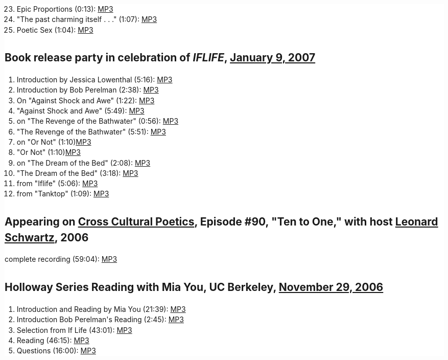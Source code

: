 23. Epic Proportions (0:13): [MP3](http://media.sas.upenn.edu/pennsound/authors/Perelman/Segue-07/Perelman-Bob_23_Epic-Proportions_BPC-Segue_03-24-07.mp3)
24. "The past charming itself . . ." (1:07): [MP3](http://media.sas.upenn.edu/pennsound/authors/Perelman/Segue-07/Perelman-Bob_24_The-past-charming-itself_BPC-Segue_03-24-07.mp3)
25. Poetic Sex (1:04): [MP3](http://media.sas.upenn.edu/pennsound/authors/Perelman/Segue-07/Perelman-Bob_25_Poetic-Sex_BPC-Segue_03-24-07.mp3)

Book release party in celebration of *IFLIFE*, [January 9, 2007](http://www.writing.upenn.edu/wh/calendar/0107.html#9)
----------------------------------------------------------------------------------------------------------------------

1.  Introduction by Jessica Lowenthal (5:16): [MP3](http://media.sas.upenn.edu/pennsound/authors/Perelman/IFLIFE/Lowenthal-Jessica_01_introduction_IFLIFE-opening-party_UPenn_01-09-06.mp3)
2.  Introduction by Bob Perelman (2:38): [MP3](http://media.sas.upenn.edu/pennsound/authors/Perelman/IFLIFE/Perelman-Bob_02_introduction_IFLIFE-opening-party_UPenn_01-09-06.mp3)
3.  On "Against Shock and Awe" (1:22): [MP3](http://media.sas.upenn.edu/pennsound/authors/Perelman/IFLIFE/Perelman-Bob_03_on-Against-shock-and-awe_IFLIFE-opening-party_UPenn_01-09-06.mp3)
4.  "Against Shock and Awe" (5:49): [MP3](http://media.sas.upenn.edu/pennsound/authors/Perelman/IFLIFE/Perelman-Bob_04_Against-shock-and-awe_IFLIFE-opening-party_UPenn_01-09-06.mp3)
5.  on "The Revenge of the Bathwater" (0:56): [MP3](http://media.sas.upenn.edu/pennsound/authors/Perelman/IFLIFE/Perelman-Bob_05_on-the-revenge-of-the-bath-water_IFLIFE-opening-party_UPenn_01-09-06.mp3)
6.  "The Revenge of the Bathwater" (5:51): [MP3](http://media.sas.upenn.edu/pennsound/authors/Perelman/IFLIFE/Perelman-Bob_06_the-revenge-of-the-bath-water_IFLIFE-opening-party_UPenn_01-09-06.mp3)
7.  on "Or Not" (1:10)[MP3](http://media.sas.upenn.edu/pennsound/authors/Perelman/IFLIFE/Perelman-Bob_07_on-Or-Not_IFLIFE-opening-party_UPenn_01-09-06.mp3)
8.  "Or Not" (1:10)[MP3](http://media.sas.upenn.edu/pennsound/authors/Perelman/IFLIFE/Perelman-Bob_08_Or-Not_IFLIFE-opening-party_UPenn_01-09-06.mp3)
9.  on "The Dream of the Bed" (2:08): [MP3](http://media.sas.upenn.edu/pennsound/authors/Perelman/IFLIFE/Perelman-Bob_09_on-The-dream-of-the-bed_IFLIFE-opening-party_UPenn_01-09-06.mp3)
10. "The Dream of the Bed" (3:18): [MP3](http://media.sas.upenn.edu/pennsound/authors/Perelman/IFLIFE/Perelman-Bob_10_The-dream-of-the-bed_IFLIFE-opening-party_UPenn_01-09-06.mp3)
11. from "Iflife" (5:06): [MP3](http://media.sas.upenn.edu/pennsound/authors/Perelman/IFLIFE/Perelman-Bob_11_IFLIFE_IFLIFE-opening-party_UPenn_01-09-06.mp3)
12. from "Tanktop" (1:09): [MP3](http://media.sas.upenn.edu/pennsound/authors/Perelman/IFLIFE/Perelman-Bob_12_Tank-top_IFLIFE-opening-party_UPenn_01-09-06.mp3)

Appearing on [Cross Cultural Poetics](http://writing.upenn.edu/pennsound/x/XCP.php), Episode \#90, "Ten to One," with host [Leonard Schwartz](http://www.writing.upenn.edu/pennsound/x/Schwartz.php), 2006
----------------------------------------------------------------------------------------------------------------------------------------------------------------------------------------------------------

complete recording (59:04): [MP3](http://media.sas.upenn.edu/pennsound/groups/XCP/XCP_90_Perelman_2005.mp3)

Holloway Series Reading with Mia You, UC Berkeley, [November 29, 2006](Holloway-series.php#Perelman_11-29-06)
-------------------------------------------------------------------------------------------------------------

1.  Introduction and Reading by Mia You (21:39): [MP3](http://media.sas.upenn.edu/pennsound/authors/Perelman/Holloway-Series/Perelman-Bob_You-Mia_01_Intro-You_Holloway-Series_UC-Berkeley_11-29-06.mp3)
2.  Introduction Bob Perelman's Reading (2:45): [MP3](http://media.sas.upenn.edu/pennsound/authors/Perelman/Holloway-Series/Perleman-Bob_1_Introduction_Holloway-Series_UC-Berkeley_11-29-06.mp3)
3.  Selection from If Life (43:01): [MP3](http://media.sas.upenn.edu/pennsound/authors/Perelman/Holloway-Series/Perelman-Bob_2_If-Life_Holloway-Series_UC-Berkeley_11-29-06.mp3)
4.  Reading (46:15): [MP3](http://media.sas.upenn.edu/pennsound/authors/Perelman/Holloway-Series/Perelman-Bob_You-Mia_02_Perelman_Holloway-Series_UC-Berkeley_11-29-06.mp3)
5.  Questions (16:00): [MP3](http://media.sas.upenn.edu/pennsound/authors/Perelman/Holloway-Series/Perelman-Bob_You-Mia_03_Questions_Holloway-Series_UC-Berkeley_11-29-06.mp3)
